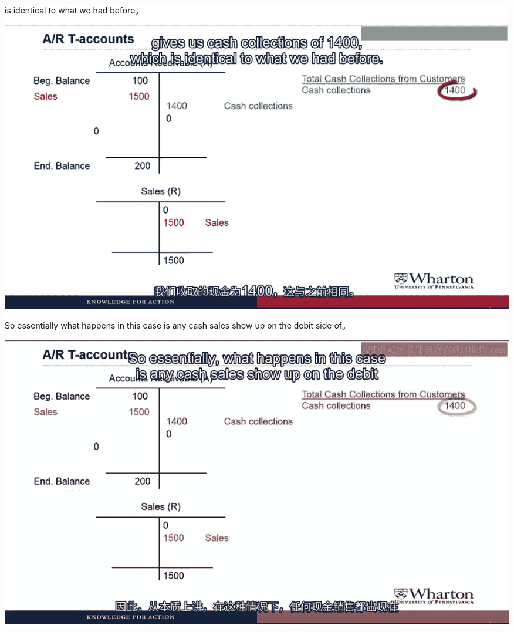 is identical to what we had before。

![](img/68edbe7a70918e366bd75611a3d020e1_177.png)

So essentially what happens in this case is any cash sales show up on the debit side of。

![](img/68edbe7a70918e366bd75611a3d020e1_179.png)
